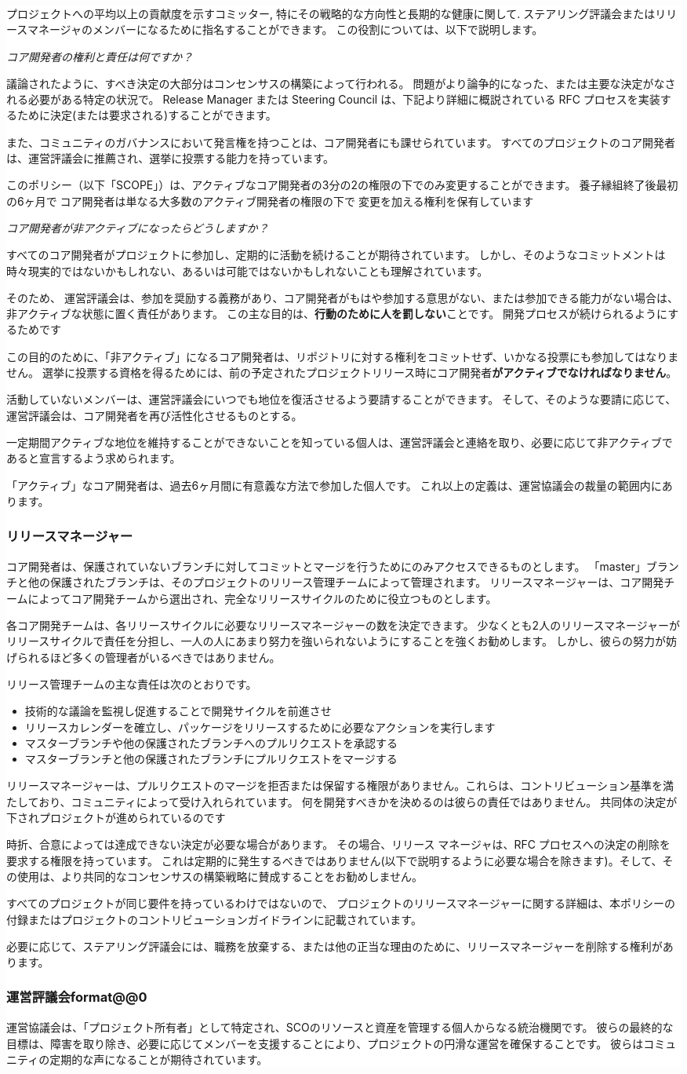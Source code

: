 プロジェクトへの平均以上の貢献度を示すコミッター, 特にその戦略的な方向性と長期的な健康に関して. ステアリング評議会またはリリースマネージャのメンバーになるために指名することができます。 この役割については、以下で説明します。

_コア開発者の権利と責任は何ですか？_

議論されたように、すべき決定の大部分はコンセンサスの構築によって行われる。 問題がより論争的になった、または主要な決定がなされる必要がある特定の状況で。 Release Manager または Steering Council は、下記より詳細に概説されている RFC プロセスを実装するために決定(または要求される)することができます。

また、コミュニティのガバナンスにおいて発言権を持つことは、コア開発者にも課せられています。 すべてのプロジェクトのコア開発者は、運営評議会に推薦され、選挙に投票する能力を持っています。

このポリシー（以下「SCOPE」）は、アクティブなコア開発者の3分の2の権限の下でのみ変更することができます。 養子縁組終了後最初の6ヶ月で コア開発者は単なる大多数のアクティブ開発者の権限の下で 変更を加える権利を保有しています

_コア開発者が非アクティブになったらどうしますか？_

すべてのコア開発者がプロジェクトに参加し、定期的に活動を続けることが期待されています。 しかし、そのようなコミットメントは時々現実的ではないかもしれない、あるいは可能ではないかもしれないことも理解されています。

そのため、 運営評議会は、参加を奨励する義務があり、コア開発者がもはや参加する意思がない、または参加できる能力がない場合は、非アクティブな状態に置く責任があります。 この主な目的は、**行動のために人を罰しない**ことです。 開発プロセスが続けられるようにするためです

この目的のために、「非アクティブ」になるコア開発者は、リポジトリに対する権利をコミットせず、いかなる投票にも参加してはなりません。 選挙に投票する資格を得るためには、前の予定されたプロジェクトリリース時にコア開発者**がアクティブでなければなりません**。

活動していないメンバーは、運営評議会にいつでも地位を復活させるよう要請することができます。 そして、そのような要請に応じて、運営評議会は、コア開発者を再び活性化させるものとする。

一定期間アクティブな地位を維持することができないことを知っている個人は、運営評議会と連絡を取り、必要に応じて非アクティブであると宣言するよう求められます。

「アクティブ」なコア開発者は、過去6ヶ月間に有意義な方法で参加した個人です。 これ以上の定義は、運営協議会の裁量の範囲内にあります。

### リリースマネージャー

コア開発者は、保護されていないブランチに対してコミットとマージを行うためにのみアクセスできるものとします。 「master」ブランチと他の保護されたブランチは、そのプロジェクトのリリース管理チームによって管理されます。 リリースマネージャーは、コア開発チームによってコア開発チームから選出され、完全なリリースサイクルのために役立つものとします。

各コア開発チームは、各リリースサイクルに必要なリリースマネージャーの数を決定できます。 少なくとも2人のリリースマネージャーがリリースサイクルで責任を分担し、一人の人にあまり努力を強いられないようにすることを強くお勧めします。 しかし、彼らの努力が妨げられるほど多くの管理者がいるべきではありません。

リリース管理チームの主な責任は次のとおりです。

- 技術的な議論を監視し促進することで開発サイクルを前進させ
- リリースカレンダーを確立し、パッケージをリリースするために必要なアクションを実行します
- マスターブランチや他の保護されたブランチへのプルリクエストを承認する
- マスターブランチと他の保護されたブランチにプルリクエストをマージする

リリースマネージャーは、プルリクエストのマージを拒否または保留する権限がありません。これらは、コントリビューション基準を満たしており、コミュニティによって受け入れられています。 何を開発すべきかを決めるのは彼らの責任ではありません。 共同体の決定が下されプロジェクトが進められているのです

時折、合意によっては達成できない決定が必要な場合があります。 その場合、リリース マネージャは、RFC プロセスへの決定の削除を要求する権限を持っています。 これは定期的に発生するべきではありません(以下で説明するように必要な場合を除きます)。そして、その使用は、より共同的なコンセンサスの構築戦略に賛成することをお勧めしません。

すべてのプロジェクトが同じ要件を持っているわけではないので、 プロジェクトのリリースマネージャーに関する詳細は、本ポリシーの付録またはプロジェクトのコントリビューションガイドラインに記載されています。

必要に応じて、ステアリング評議会には、職務を放棄する、または他の正当な理由のために、リリースマネージャーを削除する権利があります。

### 運営評議会format@@0

運営協議会は、「プロジェクト所有者」として特定され、SCOのリソースと資産を管理する個人からなる統治機関です。 彼らの最終的な目標は、障害を取り除き、必要に応じてメンバーを支援することにより、プロジェクトの円滑な運営を確保することです。 彼らはコミュニティの定期的な声になることが期待されています。
